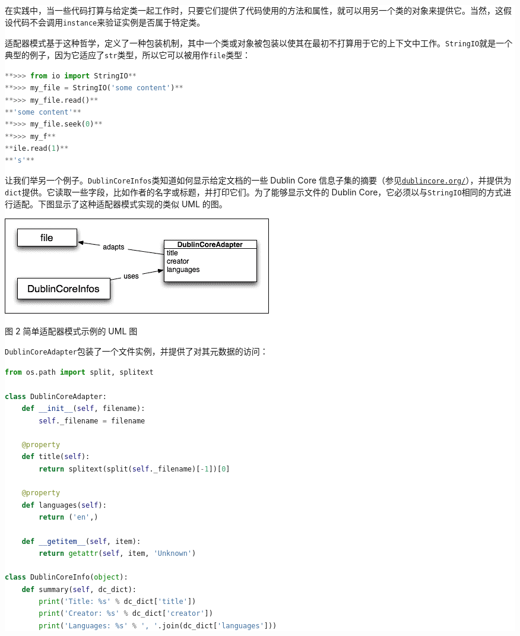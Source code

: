 在实践中，当一些代码打算与给定类一起工作时，只要它们提供了代码使用的方法和属性，就可以用另一个类的对象来提供它。当然，这假设代码不会调用`instance`来验证实例是否属于特定类。

适配器模式基于这种哲学，定义了一种包装机制，其中一个类或对象被包装以使其在最初不打算用于它的上下文中工作。`StringIO`就是一个典型的例子，因为它适应了`str`类型，所以它可以被用作`file`类型：

```py
**>>> from io import StringIO**
**>>> my_file = StringIO('some content')**
**>>> my_file.read()**
**'some content'**
**>>> my_file.seek(0)**
**>>> my_f**
**ile.read(1)**
**'s'**

```

让我们举另一个例子。`DublinCoreInfos`类知道如何显示给定文档的一些 Dublin Core 信息子集的摘要（参见[`dublincore.org/`](http://dublincore.org/)），并提供为`dict`提供。它读取一些字段，比如作者的名字或标题，并打印它们。为了能够显示文件的 Dublin Core，它必须以与`StringIO`相同的方式进行适配。下图显示了这种适配器模式实现的类似 UML 的图。

![适配器](img/B05295_14_01.jpg)

图 2 简单适配器模式示例的 UML 图

`DublinCoreAdapter`包装了一个文件实例，并提供了对其元数据的访问：

```py
from os.path import split, splitext

class DublinCoreAdapter:
    def __init__(self, filename):
        self._filename = filename

    @property
    def title(self):
        return splitext(split(self._filename)[-1])[0]

    @property
    def languages(self):
        return ('en',)

    def __getitem__(self, item):
        return getattr(self, item, 'Unknown')

class DublinCoreInfo(object):
    def summary(self, dc_dict):
        print('Title: %s' % dc_dict['title'])
        print('Creator: %s' % dc_dict['creator'])
        print('Languages: %s' % ', '.join(dc_dict['languages']))
```
